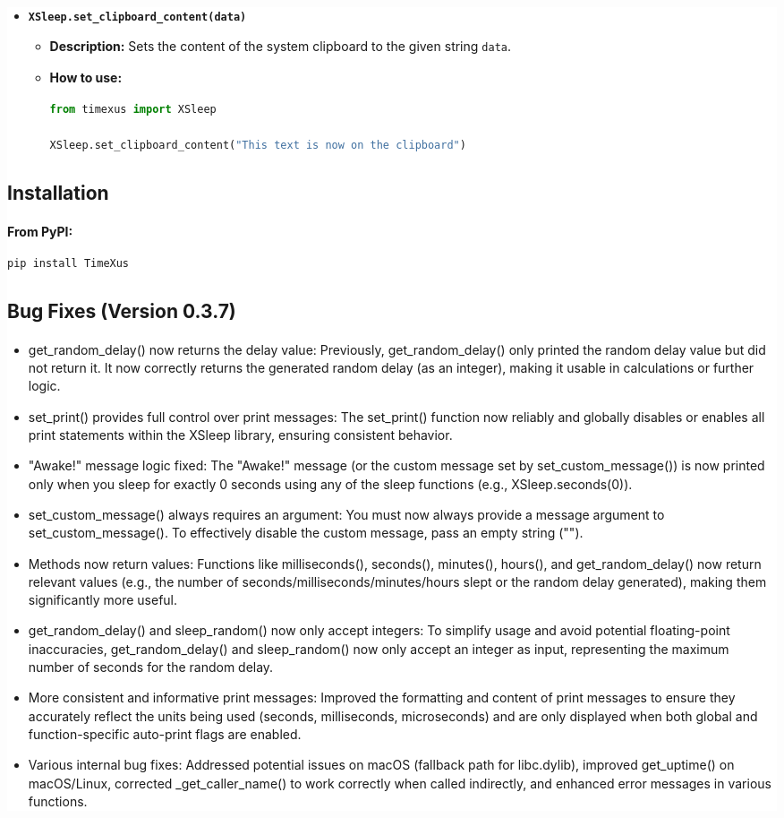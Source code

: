 *   **`XSleep.set_clipboard_content(data)`**

    -   **Description:** Sets the content of the system clipboard to the given string `data`.
    -   **How to use:**

        ```python
        from timexus import XSleep

        XSleep.set_clipboard_content("This text is now on the clipboard")
        ```

## Installation

**From PyPI:**

```bash
pip install TimeXus
```

## Bug Fixes (Version 0.3.7)
* get_random_delay() now returns the delay value: Previously, get_random_delay() only printed the random delay value but did not return it. It now correctly returns the generated random delay (as an integer), making it usable in calculations or further logic.

* set_print() provides full control over print messages: The set_print() function now reliably and globally disables or enables all print statements within the XSleep library, ensuring consistent behavior.

* "Awake!" message logic fixed: The "Awake!" message (or the custom message set by set_custom_message()) is now printed only when you sleep for exactly 0 seconds using any of the sleep functions (e.g., XSleep.seconds(0)).

* set_custom_message() always requires an argument: You must now always provide a message argument to set_custom_message(). To effectively disable the custom message, pass an empty string ("").

* Methods now return values: Functions like milliseconds(), seconds(), minutes(), hours(), and get_random_delay() now return relevant values (e.g., the number of seconds/milliseconds/minutes/hours slept or the random delay generated), making them significantly more useful.

* get_random_delay() and sleep_random() now only accept integers: To simplify usage and avoid potential floating-point inaccuracies, get_random_delay() and sleep_random() now only accept an integer as input, representing the maximum number of seconds for the random delay.

* More consistent and informative print messages: Improved the formatting and content of print messages to ensure they accurately reflect the units being used (seconds, milliseconds, microseconds) and are only displayed when both global and function-specific auto-print flags are enabled.

* Various internal bug fixes: Addressed potential issues on macOS (fallback path for libc.dylib), improved get_uptime() on macOS/Linux, corrected _get_caller_name() to work correctly when called indirectly, and enhanced error messages in various functions.